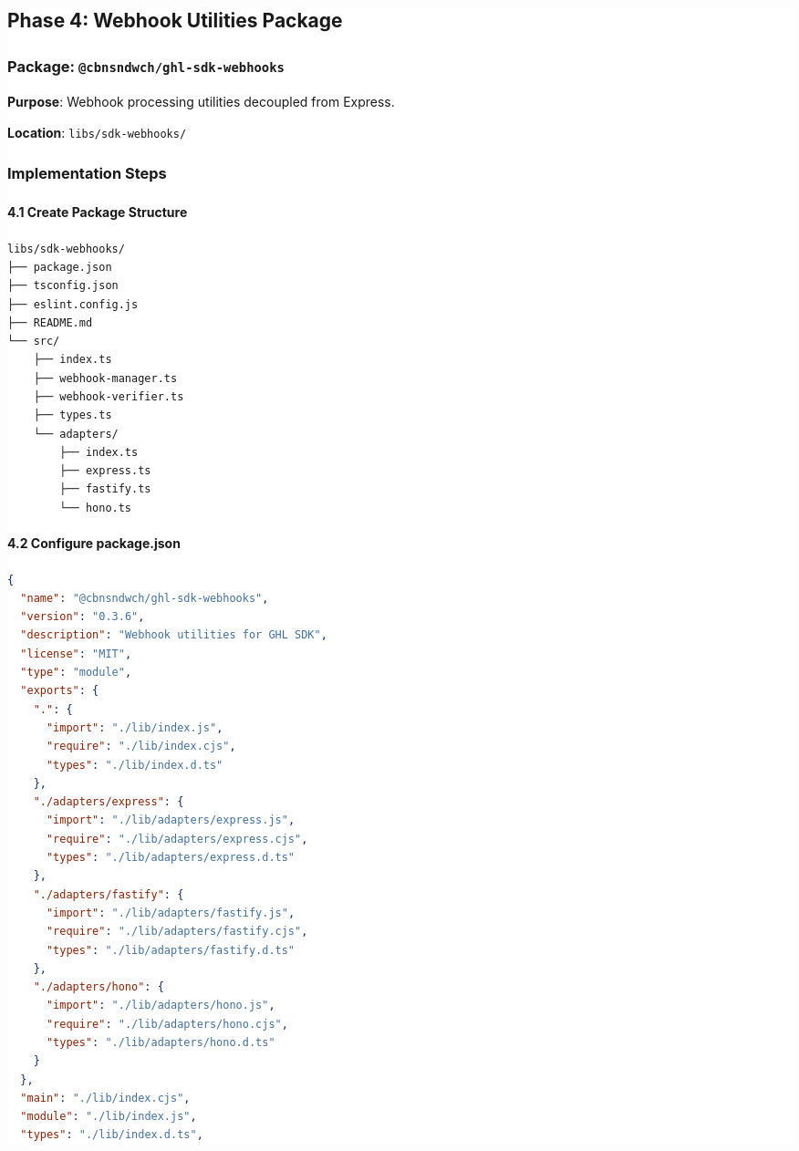 ## Phase 4: Webhook Utilities Package

### Package: `@cbnsndwch/ghl-sdk-webhooks`

**Purpose**: Webhook processing utilities decoupled from Express.

**Location**: `libs/sdk-webhooks/`

### Implementation Steps

#### 4.1 Create Package Structure

```
libs/sdk-webhooks/
├── package.json
├── tsconfig.json
├── eslint.config.js
├── README.md
└── src/
    ├── index.ts
    ├── webhook-manager.ts
    ├── webhook-verifier.ts
    ├── types.ts
    └── adapters/
        ├── index.ts
        ├── express.ts
        ├── fastify.ts
        └── hono.ts
```

#### 4.2 Configure package.json

```json
{
  "name": "@cbnsndwch/ghl-sdk-webhooks",
  "version": "0.3.6",
  "description": "Webhook utilities for GHL SDK",
  "license": "MIT",
  "type": "module",
  "exports": {
    ".": {
      "import": "./lib/index.js",
      "require": "./lib/index.cjs",
      "types": "./lib/index.d.ts"
    },
    "./adapters/express": {
      "import": "./lib/adapters/express.js",
      "require": "./lib/adapters/express.cjs",
      "types": "./lib/adapters/express.d.ts"
    },
    "./adapters/fastify": {
      "import": "./lib/adapters/fastify.js",
      "require": "./lib/adapters/fastify.cjs",
      "types": "./lib/adapters/fastify.d.ts"
    },
    "./adapters/hono": {
      "import": "./lib/adapters/hono.js",
      "require": "./lib/adapters/hono.cjs",
      "types": "./lib/adapters/hono.d.ts"
    }
  },
  "main": "./lib/index.cjs",
  "module": "./lib/index.js",
  "types": "./lib/index.d.ts",
```
